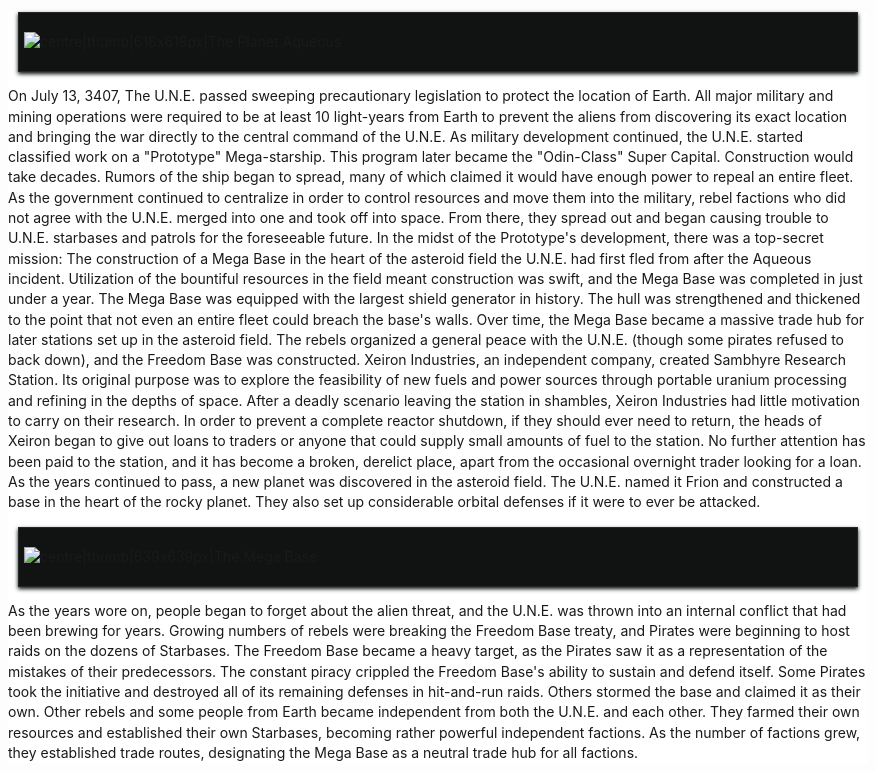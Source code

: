 <div style="background-color: #111212; border: 1px solid #252828; box-shadow: 0px 2px 4px #0C0D0D; margin: 10px; padding: 5px;">

![centre|thumb|618x618px|The Planet
Aqueous](Aqua_Abandoned.PNG "centre|thumb|618x618px|The Planet Aqueous")

</div>

On July 13, 3407, The U.N.E. passed sweeping precautionary legislation to protect the location of Earth. All major military and mining operations were required to be at least 10 light-years from Earth to prevent the aliens from discovering its exact location and bringing the war directly to the central command of the U.N.E. As military development continued, the U.N.E. started classified work on a "Prototype" Mega-starship. This program later became the "Odin-Class" Super Capital. Construction would take decades. Rumors of the ship began to spread, many of which claimed it would have enough power to repeal an entire fleet. As the government continued to centralize in order to control resources and move them into the military, rebel factions who did not agree with the U.N.E. merged into one and took off into space. From there, they spread out and began causing trouble to U.N.E. starbases and patrols for the foreseeable future. In the midst of the Prototype's development, there was a top-secret mission: The construction of a Mega Base in the heart of the asteroid field the U.N.E. had first fled from after the Aqueous incident. Utilization of the bountiful resources in the field meant construction was swift, and the Mega Base was completed in just under a year. The Mega Base was equipped with the largest shield generator in history. The hull was strengthened and thickened to the point that not even an entire fleet could breach the base's walls. Over time, the Mega Base became a massive trade hub for later stations set up in the asteroid field. The rebels organized a general peace with the U.N.E. (though some pirates refused to back down), and the Freedom Base was constructed. Xeiron Industries, an independent company, created Sambhyre Research Station. Its original purpose was to explore the feasibility of new fuels and power sources through portable uranium processing and refining in the depths of space. After a deadly scenario leaving the station in shambles, Xeiron Industries had little motivation to carry on their research. In order to prevent a complete reactor shutdown, if they should ever need to return, the heads of Xeiron began to give out loans to traders or anyone that could supply small amounts of fuel to the station. No further attention has been paid to the station, and it has become a broken, derelict place, apart from the occasional overnight trader looking for a loan. As the years continued to pass, a new planet was discovered in the asteroid field. The U.N.E. named it Frion and constructed a base in the heart of the rocky planet. They also set up considerable orbital defenses if it were to ever be attacked.

<div style="background-color: #111212; border: 1px solid #252828; box-shadow: 0px 2px 4px #0C0D0D; margin: 10px; padding: 5px;">

![centre|thumb|639x639px|The Mega
Base](MegabaseV75.png "centre|thumb|639x639px|The Mega Base")

</div>

As the years wore on, people began to forget about the alien threat, and the U.N.E. was thrown into an internal conflict that had been brewing for years. Growing numbers of rebels were breaking the Freedom Base treaty, and Pirates were beginning to host raids on the dozens of Starbases. The Freedom Base became a heavy target, as the Pirates saw it as a representation of the mistakes of their predecessors. The constant piracy crippled the Freedom Base's ability to sustain and defend itself. Some Pirates took the initiative and destroyed all of its remaining defenses in hit-and-run raids. Others stormed the base and claimed it as their own. Other rebels and some people from Earth became independent from both the U.N.E. and each other. They farmed their own resources and established their own Starbases, becoming rather powerful independent factions. As the number of factions grew, they established trade routes, designating the Mega Base as a neutral trade hub for all factions.
